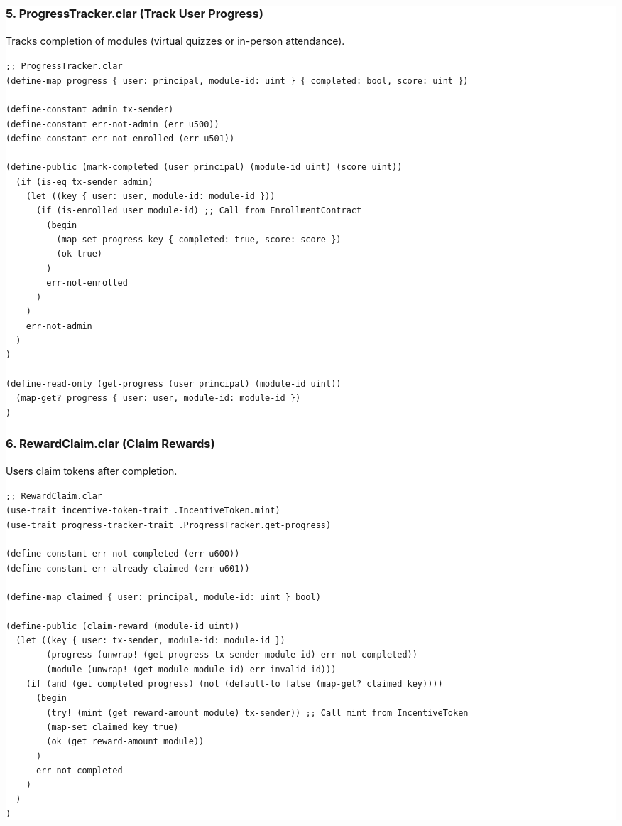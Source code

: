 ### 5. ProgressTracker.clar (Track User Progress)
Tracks completion of modules (virtual quizzes or in-person attendance).

```clarity
;; ProgressTracker.clar
(define-map progress { user: principal, module-id: uint } { completed: bool, score: uint })

(define-constant admin tx-sender)
(define-constant err-not-admin (err u500))
(define-constant err-not-enrolled (err u501))

(define-public (mark-completed (user principal) (module-id uint) (score uint))
  (if (is-eq tx-sender admin)
    (let ((key { user: user, module-id: module-id }))
      (if (is-enrolled user module-id) ;; Call from EnrollmentContract
        (begin
          (map-set progress key { completed: true, score: score })
          (ok true)
        )
        err-not-enrolled
      )
    )
    err-not-admin
  )
)

(define-read-only (get-progress (user principal) (module-id uint))
  (map-get? progress { user: user, module-id: module-id })
)
```

### 6. RewardClaim.clar (Claim Rewards)
Users claim tokens after completion.

```clarity
;; RewardClaim.clar
(use-trait incentive-token-trait .IncentiveToken.mint)
(use-trait progress-tracker-trait .ProgressTracker.get-progress)

(define-constant err-not-completed (err u600))
(define-constant err-already-claimed (err u601))

(define-map claimed { user: principal, module-id: uint } bool)

(define-public (claim-reward (module-id uint))
  (let ((key { user: tx-sender, module-id: module-id })
        (progress (unwrap! (get-progress tx-sender module-id) err-not-completed))
        (module (unwrap! (get-module module-id) err-invalid-id)))
    (if (and (get completed progress) (not (default-to false (map-get? claimed key))))
      (begin
        (try! (mint (get reward-amount module) tx-sender)) ;; Call mint from IncentiveToken
        (map-set claimed key true)
        (ok (get reward-amount module))
      )
      err-not-completed
    )
  )
)
```
